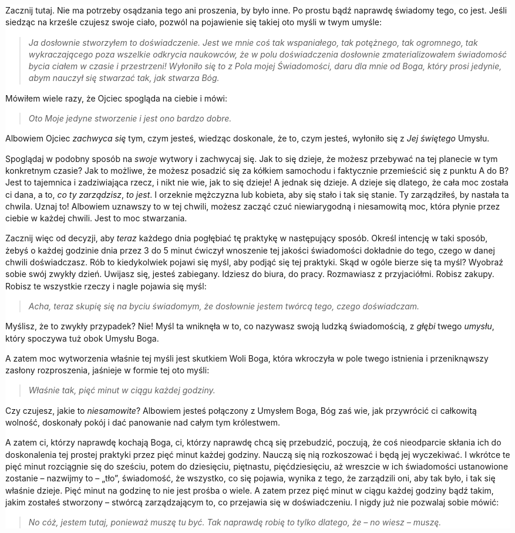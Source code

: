 Zacznij tutaj. Nie ma potrzeby osądzania tego ani proszenia, by było inne. Po prostu bądź naprawdę świadomy tego, co jest. Jeśli siedząc na krześle czujesz swoje ciało, pozwól na pojawienie się takiej oto myśli w twym umyśle:

> *Ja dosłownie stworzyłem to doświadczenie. Jest we mnie coś tak wspaniałego, tak potężnego, tak ogromnego, tak wykraczającego poza wszelkie odkrycia naukowców, że w polu doświadczenia dosłownie zmaterializowałem świadomość bycia ciałem w czasie i przestrzeni! Wyłoniło się to z Pola mojej Świadomości, daru dla mnie od Boga, który prosi jedynie, abym nauczył się stwarzać tak, jak stwarza Bóg.*

Mówiłem wiele razy, że Ojciec spogląda na ciebie i mówi:

> *Oto Moje jedyne stworzenie i jest ono bardzo dobre.*

Albowiem Ojciec *zachwyca* *się* tym, czym jesteś, wiedząc doskonale, że to, czym jesteś, wyłoniło się z *Jej świętego* Umysłu.

Spoglądaj w podobny sposób na *swoje* wytwory i zachwycaj się. Jak to się dzieje, że możesz przebywać na tej planecie w tym konkretnym czasie? Jak to możliwe, że możesz posadzić się za kółkiem samochodu i faktycznie przemieścić się z punktu A do B? Jest to tajemnica i zadziwiająca rzecz, i nikt nie wie, jak to się dzieje! A jednak się dzieje. A dzieje się dlatego, że cała moc została ci dana, a to, *co ty zarządzisz*, *to jest*. I orzeknie mężczyzna lub kobieta, aby się stało i tak się stanie. Ty zarządziłeś, by nastała ta chwila. Uznaj to! Albowiem uznawszy to w tej chwili, możesz zacząć czuć niewiarygodną i niesamowitą moc, która płynie przez ciebie w każdej chwili. Jest to moc stwarzania.

Zacznij więc od decyzji, aby *teraz* każdego dnia pogłębiać tę praktykę w następujący sposób. Określ intencję w taki sposób, żebyś o każdej godzinie dnia przez 3 do 5 minut ćwiczył wnoszenie tej jakości świadomości dokładnie do tego, czego w danej chwili doświadczasz. Rób to kiedykolwiek pojawi się myśl, aby podjąć się tej praktyki. Skąd w ogóle bierze się ta myśl? Wyobraź sobie swój zwykły dzień. Uwijasz się, jesteś zabiegany. Idziesz do biura, do pracy. Rozmawiasz z przyjaciółmi. Robisz zakupy. Robisz te wszystkie rzeczy i nagle pojawia się myśl:

> *Acha, teraz skupię się na byciu świadomym, że dosłownie jestem twórcą tego, czego doświadczam.*

Myślisz, że to zwykły przypadek? Nie! Myśl ta wniknęła w to, co nazywasz swoją ludzką świadomością, z *głębi* twego *umysłu*, który spoczywa tuż obok Umysłu Boga.

A zatem moc wytworzenia właśnie tej myśli jest skutkiem Woli Boga, która wkroczyła w pole twego istnienia i przeniknąwszy zasłony rozproszenia, jaśnieje w formie tej oto myśli:

> *Właśnie tak, pięć minut w ciągu każdej godziny.*

Czy czujesz, jakie to *niesamowite*? Albowiem jesteś połączony z Umysłem Boga, Bóg zaś wie, jak przywrócić ci całkowitą wolność, doskonały pokój i dać panowanie nad całym tym królestwem.

A zatem ci, którzy naprawdę kochają Boga, ci, którzy naprawdę chcą się przebudzić, poczują, że coś nieodparcie skłania ich do doskonalenia tej prostej praktyki przez pięć minut każdej godziny. Nauczą się nią rozkoszować i będą jej wyczekiwać. I wkrótce te pięć minut rozciągnie się do sześciu, potem do dziesięciu, piętnastu, pięćdziesięciu, aż wreszcie w ich świadomości ustanowione zostanie – nazwijmy to – „tło”, świadomość, że wszystko, co się pojawia, wynika z tego, że zarządzili oni, aby tak było, i tak się właśnie dzieje. Pięć minut na godzinę to nie jest prośba o wiele. A zatem przez pięć minut w ciągu każdej godziny bądź takim, jakim zostałeś stworzony – stwórcą zarządzającym to, co przejawia się w doświadczeniu. I nigdy już nie pozwalaj sobie mówić:

> *No cóż, jestem tutaj, ponieważ muszę tu być. Tak naprawdę robię to tylko dlatego, że – no wiesz – muszę.*
